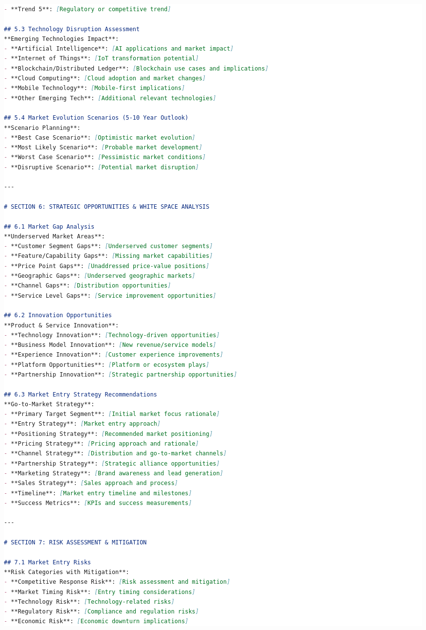 ```markdown
- **Trend 5**: [Regulatory or competitive trend]

## 5.3 Technology Disruption Assessment
**Emerging Technologies Impact**:
- **Artificial Intelligence**: [AI applications and market impact]
- **Internet of Things**: [IoT transformation potential]
- **Blockchain/Distributed Ledger**: [Blockchain use cases and implications]
- **Cloud Computing**: [Cloud adoption and market changes]
- **Mobile Technology**: [Mobile-first implications]
- **Other Emerging Tech**: [Additional relevant technologies]

## 5.4 Market Evolution Scenarios (5-10 Year Outlook)
**Scenario Planning**:
- **Best Case Scenario**: [Optimistic market evolution]
- **Most Likely Scenario**: [Probable market development]
- **Worst Case Scenario**: [Pessimistic market conditions]
- **Disruptive Scenario**: [Potential market disruption]

---

# SECTION 6: STRATEGIC OPPORTUNITIES & WHITE SPACE ANALYSIS

## 6.1 Market Gap Analysis
**Underserved Market Areas**:
- **Customer Segment Gaps**: [Underserved customer segments]
- **Feature/Capability Gaps**: [Missing market capabilities]
- **Price Point Gaps**: [Unaddressed price-value positions]
- **Geographic Gaps**: [Underserved geographic markets]
- **Channel Gaps**: [Distribution opportunities]
- **Service Level Gaps**: [Service improvement opportunities]

## 6.2 Innovation Opportunities
**Product & Service Innovation**:
- **Technology Innovation**: [Technology-driven opportunities]
- **Business Model Innovation**: [New revenue/service models]
- **Experience Innovation**: [Customer experience improvements]
- **Platform Opportunities**: [Platform or ecosystem plays]
- **Partnership Innovation**: [Strategic partnership opportunities]

## 6.3 Market Entry Strategy Recommendations
**Go-to-Market Strategy**:
- **Primary Target Segment**: [Initial market focus rationale]
- **Entry Strategy**: [Market entry approach]
- **Positioning Strategy**: [Recommended market positioning]
- **Pricing Strategy**: [Pricing approach and rationale]
- **Channel Strategy**: [Distribution and go-to-market channels]
- **Partnership Strategy**: [Strategic alliance opportunities]
- **Marketing Strategy**: [Brand awareness and lead generation]
- **Sales Strategy**: [Sales approach and process]
- **Timeline**: [Market entry timeline and milestones]
- **Success Metrics**: [KPIs and success measurements]

---

# SECTION 7: RISK ASSESSMENT & MITIGATION

## 7.1 Market Entry Risks
**Risk Categories with Mitigation**:
- **Competitive Response Risk**: [Risk assessment and mitigation]
- **Market Timing Risk**: [Entry timing considerations]
- **Technology Risk**: [Technology-related risks]
- **Regulatory Risk**: [Compliance and regulation risks]
- **Economic Risk**: [Economic downturn implications]
```